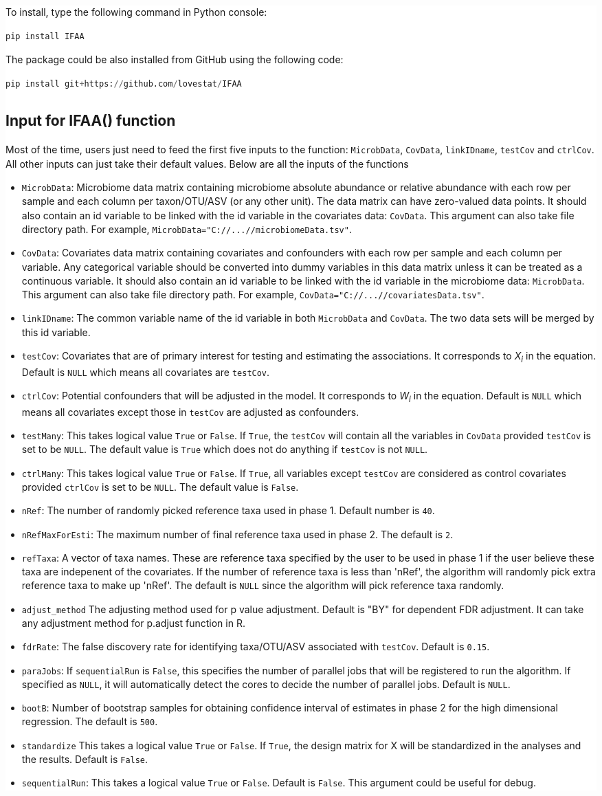 To install, type the following command in Python console:


```python
pip install IFAA
```

The package could be also installed from GitHub using the following code: 


```python
pip install git+https://github.com/lovestat/IFAA
```

## Input for IFAA() function

Most of the time, users just need to feed the first five inputs to the function: `MicrobData`, `CovData`, `linkIDname`, `testCov` and `ctrlCov`. All other inputs can just take their default values. Below are all the inputs of the functions

- `MicrobData`: Microbiome data matrix containing microbiome absolute abundance or relative abundance with each row per sample and each column per taxon/OTU/ASV (or any other unit). The data matrix can have zero-valued data points. It should also contain an id variable to be linked with the id variable in the covariates data: `CovData`. This argument can also take file directory path. For example, `MicrobData="C://...//microbiomeData.tsv"`.

- `CovData`: Covariates data matrix containing covariates and confounders with each row per sample and each column per variable. Any categorical variable should be converted into dummy variables in this data matrix unless it can be treated as a continuous variable. It should also contain an id variable to be linked with the id variable in the microbiome data: `MicrobData`. This argument can also take file directory path. For example, `CovData="C://...//covariatesData.tsv"`.

- `linkIDname`: The common variable name of the id variable in both `MicrobData` and `CovData`. The two data sets will be merged by this id variable.

- `testCov`: Covariates that are of primary interest for testing and estimating the associations. It corresponds to $X_i$ in the equation. Default is `NULL` which means all covariates are `testCov`.

- `ctrlCov`: Potential confounders that will be adjusted in the model. It corresponds to $W_i$ in the equation. Default is `NULL` which means all covariates except those in `testCov` are adjusted as confounders.

- `testMany`: This takes logical value `True` or `False`. If `True`, the `testCov` will contain all the variables in `CovData` provided `testCov` is set to be `NULL`. The default value is `True` which does not do anything if `testCov` is not `NULL`.

- `ctrlMany`: This takes logical value `True` or `False`. If `True`, all variables except `testCov` are considered as control covariates provided `ctrlCov` is set to be `NULL`. The default value is `False`.

- `nRef`: The number of randomly picked reference taxa used in phase 1. Default number is `40`. 
- `nRefMaxForEsti`: The maximum number of final reference taxa used in phase 2. The default is `2`.
- `refTaxa`: A vector of taxa names. These are reference taxa specified by the user to be used in phase 1 if the user believe these taxa are indepenent of the covariates. If the number of reference taxa is less than 'nRef', the algorithm will randomly pick extra reference taxa to make up 'nRef'. The default is `NULL` since the algorithm will pick reference taxa randomly. 
- `adjust_method` The adjusting method used for p value adjustment. Default is "BY" for dependent FDR adjustment. It can take any adjustment method for p.adjust function in R.
- `fdrRate`: The false discovery rate for identifying taxa/OTU/ASV associated with `testCov`. Default is `0.15`.
- `paraJobs`: If `sequentialRun` is `False`, this specifies the number of parallel jobs that will be registered to run the algorithm. If specified as `NULL`, it will automatically detect the cores to decide the number of parallel jobs. Default is `NULL`. 
- `bootB`: Number of bootstrap samples for obtaining confidence interval of estimates in phase 2 for the high dimensional regression. The default is `500`.
- `standardize` This takes a logical value `True` or `False`. If `True`, the design matrix for X will be standardized in the analyses and the results. Default is `False`.
- `sequentialRun`: This takes a logical value `True` or `False`. Default is `False`. This argument could be useful for debug.
